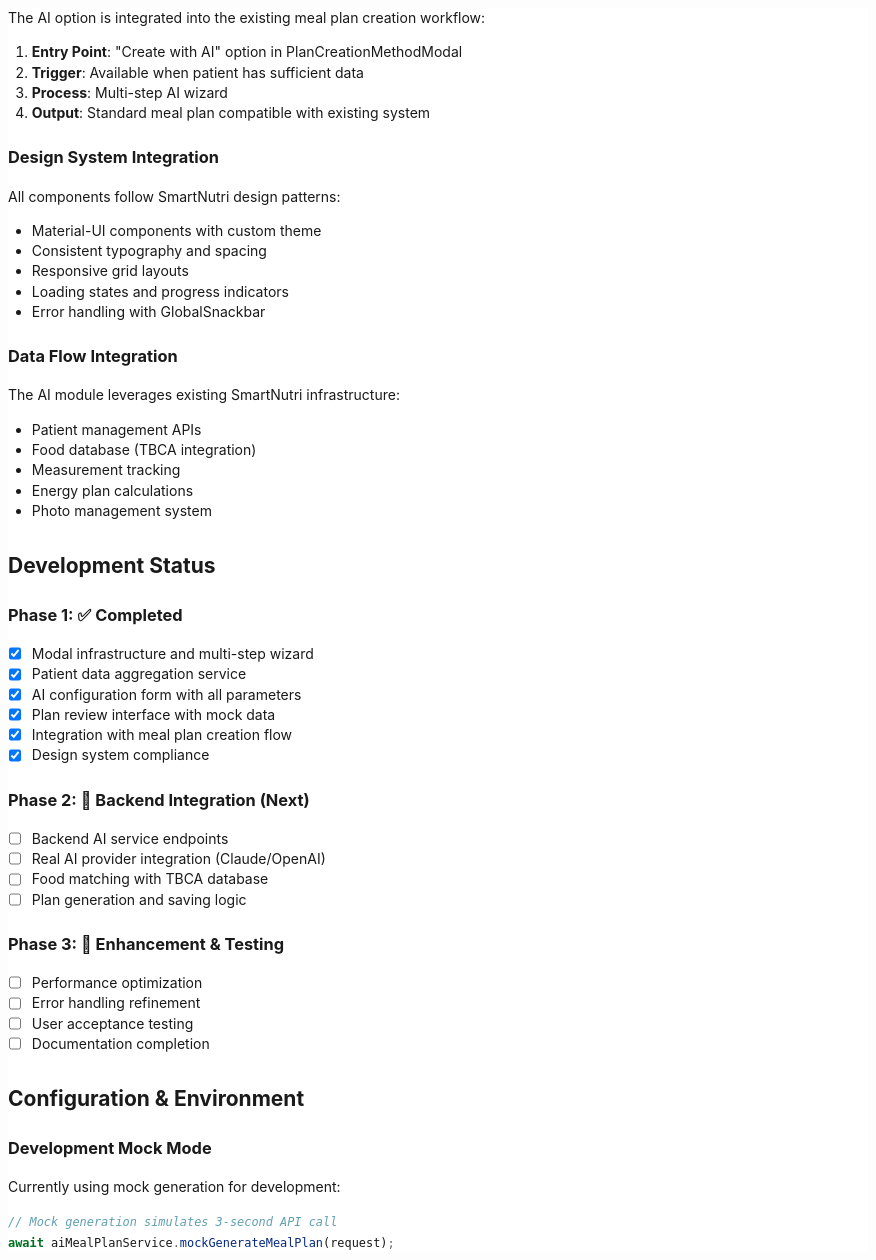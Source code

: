 The AI option is integrated into the existing meal plan creation workflow:

1. **Entry Point**: "Create with AI" option in PlanCreationMethodModal
2. **Trigger**: Available when patient has sufficient data
3. **Process**: Multi-step AI wizard
4. **Output**: Standard meal plan compatible with existing system

### Design System Integration

All components follow SmartNutri design patterns:
- Material-UI components with custom theme
- Consistent typography and spacing
- Responsive grid layouts
- Loading states and progress indicators
- Error handling with GlobalSnackbar

### Data Flow Integration

The AI module leverages existing SmartNutri infrastructure:
- Patient management APIs
- Food database (TBCA integration)
- Measurement tracking
- Energy plan calculations
- Photo management system

## Development Status

### Phase 1: ✅ Completed
- [x] Modal infrastructure and multi-step wizard
- [x] Patient data aggregation service
- [x] AI configuration form with all parameters
- [x] Plan review interface with mock data
- [x] Integration with meal plan creation flow
- [x] Design system compliance

### Phase 2: 🔄 Backend Integration (Next)
- [ ] Backend AI service endpoints
- [ ] Real AI provider integration (Claude/OpenAI)
- [ ] Food matching with TBCA database
- [ ] Plan generation and saving logic

### Phase 3: 🔄 Enhancement & Testing
- [ ] Performance optimization
- [ ] Error handling refinement
- [ ] User acceptance testing
- [ ] Documentation completion

## Configuration & Environment

### Development Mock Mode
Currently using mock generation for development:
```typescript
// Mock generation simulates 3-second API call
await aiMealPlanService.mockGenerateMealPlan(request);
```
